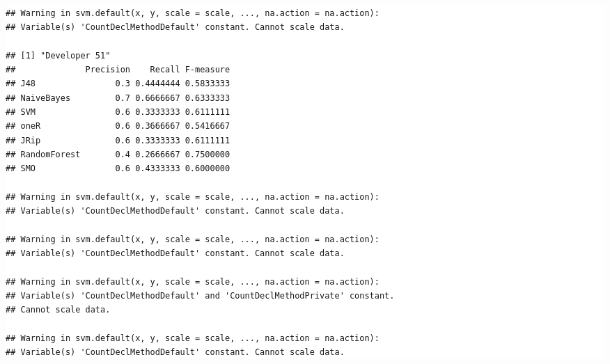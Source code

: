     ## Warning in svm.default(x, y, scale = scale, ..., na.action = na.action):
    ## Variable(s) 'CountDeclMethodDefault' constant. Cannot scale data.

    ## [1] "Developer 51"
    ##              Precision    Recall F-measure
    ## J48                0.3 0.4444444 0.5833333
    ## NaiveBayes         0.7 0.6666667 0.6333333
    ## SVM                0.6 0.3333333 0.6111111
    ## oneR               0.6 0.3666667 0.5416667
    ## JRip               0.6 0.3333333 0.6111111
    ## RandomForest       0.4 0.2666667 0.7500000
    ## SMO                0.6 0.4333333 0.6000000

    ## Warning in svm.default(x, y, scale = scale, ..., na.action = na.action):
    ## Variable(s) 'CountDeclMethodDefault' constant. Cannot scale data.
    
    ## Warning in svm.default(x, y, scale = scale, ..., na.action = na.action):
    ## Variable(s) 'CountDeclMethodDefault' constant. Cannot scale data.

    ## Warning in svm.default(x, y, scale = scale, ..., na.action = na.action):
    ## Variable(s) 'CountDeclMethodDefault' and 'CountDeclMethodPrivate' constant.
    ## Cannot scale data.

    ## Warning in svm.default(x, y, scale = scale, ..., na.action = na.action):
    ## Variable(s) 'CountDeclMethodDefault' constant. Cannot scale data.
